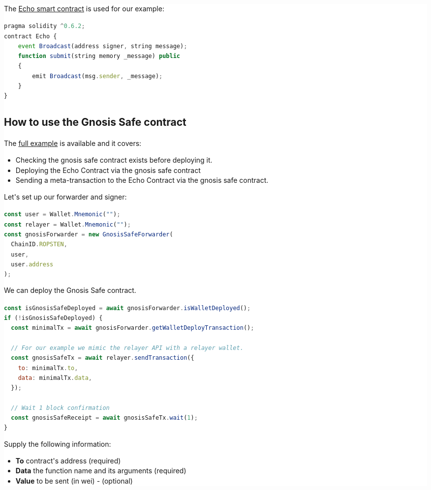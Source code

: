 The [Echo smart contract](https://github.com/anydotcrypto/metatransactions/blob/master/src/contracts/ops/Echo.sol) is used for our example:

```js
pragma solidity ^0.6.2;
contract Echo {
    event Broadcast(address signer, string message);
    function submit(string memory _message) public
    {
        emit Broadcast(msg.sender, _message);
    }
}
```

## How to use the Gnosis Safe contract

The [full example](https://github.com/anydotcrypto/metatransactions/blob/master/example/gnosissafe/echo.ts) is available and it covers:

- Checking the gnosis safe contract exists before deploying it.
- Deploying the Echo Contract via the gnosis safe contract
- Sending a meta-transaction to the Echo Contract via the gnosis safe contract.

Let's set up our forwarder and signer:

```js
const user = Wallet.Mnemonic("");
const relayer = Wallet.Mnemonic("");
const gnosisForwarder = new GnosisSafeForwarder(
  ChainID.ROPSTEN,
  user,
  user.address
);
```

We can deploy the Gnosis Safe contract.

```js
const isGnosisSafeDeployed = await gnosisForwarder.isWalletDeployed();
if (!isGnosisSafeDeployed) {
  const minimalTx = await gnosisForwarder.getWalletDeployTransaction();

  // For our example we mimic the relayer API with a relayer wallet.
  const gnosisSafeTx = await relayer.sendTransaction({
    to: minimalTx.to,
    data: minimalTx.data,
  });

  // Wait 1 block confirmation
  const gnosisSafeReceipt = await gnosisSafeTx.wait(1);
}
```

Supply the following information:

- **To** contract's address (required)
- **Data** the function name and its arguments (required)
- **Value** to be sent (in wei) - (optional)
